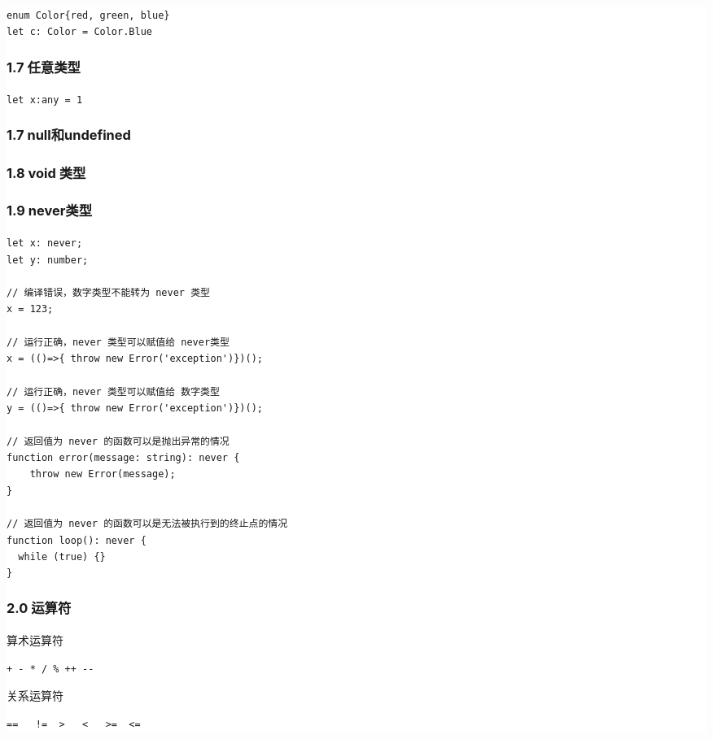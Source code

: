 ```
enum Color{red, green, blue}
let c: Color = Color.Blue
```

### 1.7 任意类型

```
let x:any = 1
```

### 1.7 null和undefined

### 1.8 void 类型

### 1.9 never类型

```
let x: never;
let y: number;

// 编译错误，数字类型不能转为 never 类型
x = 123;

// 运行正确，never 类型可以赋值给 never类型
x = (()=>{ throw new Error('exception')})();

// 运行正确，never 类型可以赋值给 数字类型
y = (()=>{ throw new Error('exception')})();

// 返回值为 never 的函数可以是抛出异常的情况
function error(message: string): never {
    throw new Error(message);
}

// 返回值为 never 的函数可以是无法被执行到的终止点的情况
function loop(): never {
  while (true) {}
}
```



### 2.0 运算符

算术运算符

```
+ - * / % ++ --
```

关系运算符

```
==   !=  >   <   >=  <=
```
